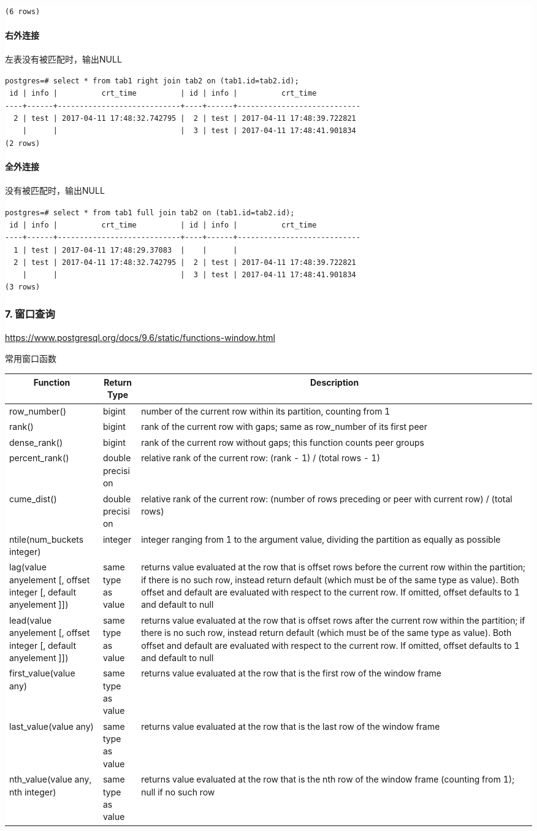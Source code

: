 ```  
(6 rows)  
```  

#### 右外连接
左表没有被匹配时，输出NULL

```  
postgres=# select * from tab1 right join tab2 on (tab1.id=tab2.id);  
 id | info |          crt_time          | id | info |          crt_time            
----+------+----------------------------+----+------+----------------------------  
  2 | test | 2017-04-11 17:48:32.742795 |  2 | test | 2017-04-11 17:48:39.722821  
    |      |                            |  3 | test | 2017-04-11 17:48:41.901834  
(2 rows)  
```  

#### 全外连接
没有被匹配时，输出NULL

```  
postgres=# select * from tab1 full join tab2 on (tab1.id=tab2.id);  
 id | info |          crt_time          | id | info |          crt_time            
----+------+----------------------------+----+------+----------------------------  
  1 | test | 2017-04-11 17:48:29.37083  |    |      |   
  2 | test | 2017-04-11 17:48:32.742795 |  2 | test | 2017-04-11 17:48:39.722821  
    |      |                            |  3 | test | 2017-04-11 17:48:41.901834  
(3 rows)  
```  

### 7. 窗口查询

https://www.postgresql.org/docs/9.6/static/functions-window.html

常用窗口函数


Function|       Return Type|    Description
---|---|---  
row_number()|   bigint| number of the current row within its partition, counting from 1
rank()| bigint| rank of the current row with gaps; same as row_number of its first peer
dense_rank()|   bigint| rank of the current row without gaps; this function counts peer groups
percent_rank()| double precision|       relative rank of the current row: (rank - 1) / (total rows - 1)
cume_dist()|    double precision|       relative rank of the current row: (number of rows preceding or peer with current row) / (total rows)
ntile(num_buckets integer)|     integer|        integer ranging from 1 to the argument value, dividing the partition as equally as possible
lag(value anyelement [, offset integer [, default anyelement ]])|       same type as value|     returns value evaluated at the row that is offset rows before the current row within the partition; if there is no such row, instead return default (which must be of the same type as value). Both offset and default are evaluated with respect to the current row. If omitted, offset defaults to 1 and default to null
lead(value anyelement [, offset integer [, default anyelement ]])|      same type as value|     returns value evaluated at the row that is offset rows after the current row within the partition; if there is no such row, instead return default (which must be of the same type as value). Both offset and default are evaluated with respect to the current row. If omitted, offset defaults to 1 and default to null
first_value(value any)| same type as value|     returns value evaluated at the row that is the first row of the window frame
last_value(value any)|  same type as value|     returns value evaluated at the row that is the last row of the window frame
nth_value(value any, nth integer)|      same type as value|     returns value evaluated at the row that is the nth row of the window frame (counting from 1); null if no such row
